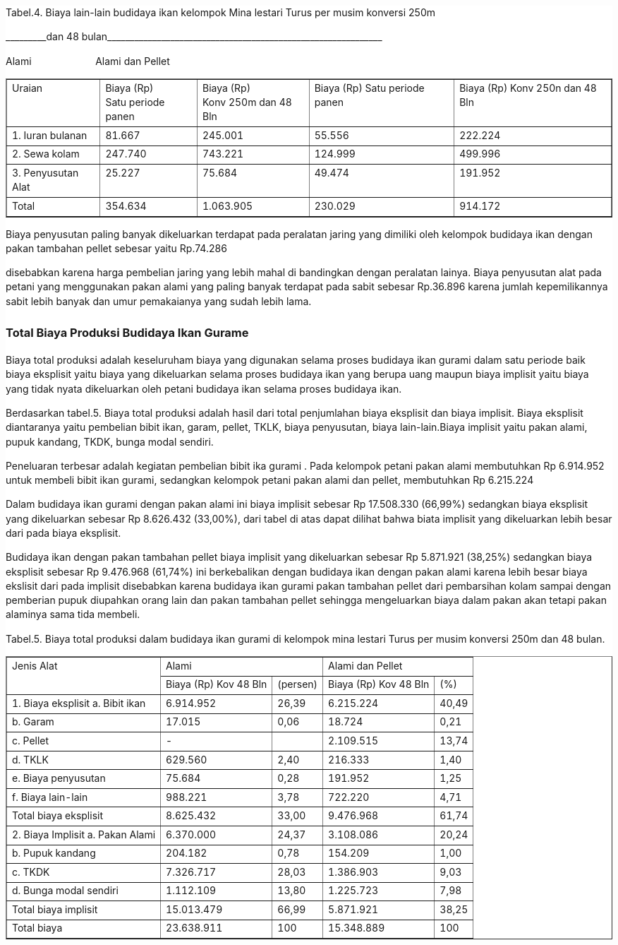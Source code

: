 Tabel.4. Biaya lain-lain budidaya ikan kelompok Mina lestari Turus per musim konversi 250m

\_\_\_\_\_\_\_\_\_dan 48 bulan\_\_\_\_\_\_\_\_\_\_\_\_\_\_\_\_\_\_\_\_\_\_\_\_\_\_\_\_\_\_\_\_\_\_\_\_\_\_\_\_\_\_\_\_\_\_\_\_\_\_\_\_\_\_\_\_\_\_\_\_\_

Alami                       Alami dan Pellet

<table border="1"><tbody><tr><td>Uraian</td><td>Biaya (Rp)<div></div>Satu periode panen</td><td>Biaya (Rp)<div></div>Konv 250m dan 48 Bln</td><td>Biaya (Rp) Satu periode panen</td><td>Biaya (Rp) Konv 250n dan 48 Bln</td></tr><tr><td>1. Iuran bulanan</td><td>81.667</td><td>245.001</td><td>55.556</td><td>222.224</td></tr><tr><td>2. Sewa kolam</td><td>247.740</td><td>743.221</td><td>124.999</td><td>499.996</td></tr><tr><td>3. Penyusutan Alat</td><td>25.227</td><td>75.684</td><td>49.474</td><td>191.952</td></tr><tr><td>Total</td><td>354.634</td><td>1.063.905</td><td>230.029</td><td>914.172</td></tr></tbody></table>

Biaya penyusutan paling banyak dikeluarkan terdapat pada peralatan jaring yang dimiliki oleh kelompok budidaya ikan dengan pakan tambahan pellet sebesar yaitu Rp.74.286

disebabkan karena harga pembelian jaring yang lebih mahal di bandingkan dengan peralatan lainya. Biaya penyusutan alat pada petani yang menggunakan pakan alami yang paling banyak terdapat pada sabit sebesar Rp.36.896 karena jumlah kepemilikannya sabit lebih banyak dan umur pemakaianya yang sudah lebih lama.

### Total Biaya Produksi Budidaya Ikan Gurame

Biaya total produksi adalah keseluruham biaya yang digunakan selama proses budidaya ikan gurami dalam satu periode baik biaya eksplisit yaitu biaya yang dikeluarkan selama proses budidaya ikan yang berupa uang maupun biaya implisit yaitu biaya yang tidak nyata dikeluarkan oleh petani budidaya ikan selama proses budidaya ikan.

Berdasarkan tabel.5. Biaya total produksi adalah hasil dari total penjumlahan biaya eksplisit dan biaya implisit. Biaya eksplisit diantaranya yaitu pembelian bibit ikan, garam, pellet, TKLK, biaya penyusutan, biaya lain-lain.Biaya implisit yaitu pakan alami, pupuk kandang, TKDK, bunga modal sendiri.

Peneluaran terbesar adalah kegiatan pembelian bibit ika gurami . Pada kelompok petani pakan alami membutuhkan Rp 6.914.952 untuk membeli bibit ikan gurami, sedangkan kelompok petani pakan alami dan pellet, membutuhkan Rp 6.215.224

Dalam budidaya ikan gurami dengan pakan alami ini biaya implisit sebesar Rp 17.508.330 (66,99%) sedangkan biaya eksplisit yang dikeluarkan sebesar Rp 8.626.432 (33,00%), dari tabel di atas dapat dilihat bahwa biata implisit yang dikeluarkan lebih besar dari pada biaya eksplisit.

Budidaya ikan dengan pakan tambahan pellet biaya implisit yang dikeluarkan sebesar Rp 5.871.921 (38,25%) sedangkan biaya eksplisit sebesar Rp 9.476.968 (61,74%) ini berkebalikan dengan budidaya ikan dengan pakan alami karena lebih besar biaya ekslisit dari pada implisit disebabkan karena budidaya ikan gurami pakan tambahan pellet dari pembarsihan kolam sampai dengan pemberian pupuk diupahkan orang lain dan pakan tambahan pellet sehingga mengeluarkan biaya dalam pakan akan tetapi pakan alaminya sama tida membeli.

Tabel.5. Biaya total produksi dalam budidaya ikan gurami di kelompok mina lestari Turus per musim konversi 250m dan 48 bulan.

<table border="1"><tbody><tr><td rowspan="2">Jenis Alat</td><td colspan="2">Alami</td><td colspan="2">Alami dan Pellet</td></tr><tr><td>Biaya (Rp) Kov 48 Bln</td><td>(persen)</td><td>Biaya (Rp) Kov 48 Bln</td><td>(%)</td></tr><tr><td>1. Biaya eksplisit a. Bibit ikan</td><td>6.914.952</td><td>26,39</td><td>6.215.224</td><td>40,49</td></tr><tr><td>b. Garam</td><td>17.015</td><td>0,06</td><td>18.724</td><td>0,21</td></tr><tr><td>c. Pellet</td><td>-</td><td></td><td>2.109.515</td><td>13,74</td></tr><tr><td>d. TKLK</td><td>629.560</td><td>2,40</td><td>216.333</td><td>1,40</td></tr><tr><td>e. Biaya penyusutan</td><td>75.684</td><td>0,28</td><td>191.952</td><td>1,25</td></tr><tr><td>f. Biaya lain-lain</td><td>988.221</td><td>3,78</td><td>722.220</td><td>4,71</td></tr><tr><td>Total biaya eksplisit</td><td>8.625.432</td><td>33,00</td><td>9.476.968</td><td>61,74</td></tr><tr><td>2. Biaya Implisit a. Pakan Alami</td><td>6.370.000</td><td>24,37</td><td>3.108.086</td><td>20,24</td></tr><tr><td>b. Pupuk kandang</td><td>204.182</td><td>0,78</td><td>154.209</td><td>1,00</td></tr><tr><td>c. TKDK</td><td>7.326.717</td><td>28,03</td><td>1.386.903</td><td>9,03</td></tr><tr><td>d. Bunga modal sendiri</td><td>1.112.109</td><td>13,80</td><td>1.225.723</td><td>7,98</td></tr><tr><td>Total biaya implisit</td><td>15.013.479</td><td>66,99</td><td>5.871.921</td><td>38,25</td></tr><tr><td>Total biaya</td><td>23.638.911</td><td>100</td><td>15.348.889</td><td>100</td></tr></tbody></table>
